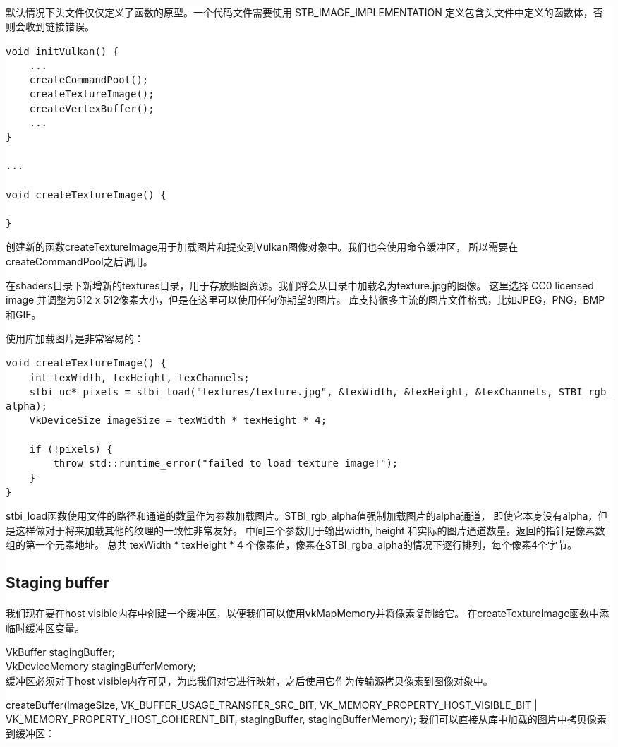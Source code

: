 默认情况下头文件仅仅定义了函数的原型。一个代码文件需要使用 STB_IMAGE_IMPLEMENTATION 定义包含头文件中定义的函数体，否则会收到链接错误。
<pre>
void initVulkan() {
    ...
    createCommandPool();
    createTextureImage();
    createVertexBuffer();
    ...
}

...

void createTextureImage() {

}
</pre>

创建新的函数createTextureImage用于加载图片和提交到Vulkan图像对象中。我们也会使用命令缓冲区，
所以需要在createCommandPool之后调用。

在shaders目录下新增新的textures目录，用于存放贴图资源。我们将会从目录中加载名为texture.jpg的图像。
这里选择 CC0 licensed image 并调整为512 x 512像素大小，但是在这里可以使用任何你期望的图片。
库支持很多主流的图片文件格式，比如JPEG，PNG，BMP和GIF。

使用库加载图片是非常容易的：
<pre>
void createTextureImage() {
    int texWidth, texHeight, texChannels;
    stbi_uc* pixels = stbi_load("textures/texture.jpg", &texWidth, &texHeight, &texChannels, STBI_rgb_alpha);
    VkDeviceSize imageSize = texWidth * texHeight * 4;

    if (!pixels) {
        throw std::runtime_error("failed to load texture image!");
    }
}
</pre>

stbi_load函数使用文件的路径和通道的数量作为参数加载图片。STBI_rgb_alpha值强制加载图片的alpha通道，
即使它本身没有alpha，但是这样做对于将来加载其他的纹理的一致性非常友好。
中间三个参数用于输出width, height 和实际的图片通道数量。返回的指针是像素数组的第一个元素地址。
总共 texWidth * texHeight * 4 个像素值，像素在STBI_rgba_alpha的情况下逐行排列，每个像素4个字节。

## Staging buffer
我们现在要在host visible内存中创建一个缓冲区，以便我们可以使用vkMapMemory并将像素复制给它。
在createTextureImage函数中添临时缓冲区变量。

VkBuffer stagingBuffer;  
VkDeviceMemory stagingBufferMemory;  
缓冲区必须对于host visible内存可见，为此我们对它进行映射，之后使用它作为传输源拷贝像素到图像对象中。

createBuffer(imageSize, VK_BUFFER_USAGE_TRANSFER_SRC_BIT, VK_MEMORY_PROPERTY_HOST_VISIBLE_BIT | VK_MEMORY_PROPERTY_HOST_COHERENT_BIT, stagingBuffer, stagingBufferMemory);
我们可以直接从库中加载的图片中拷贝像素到缓冲区：
